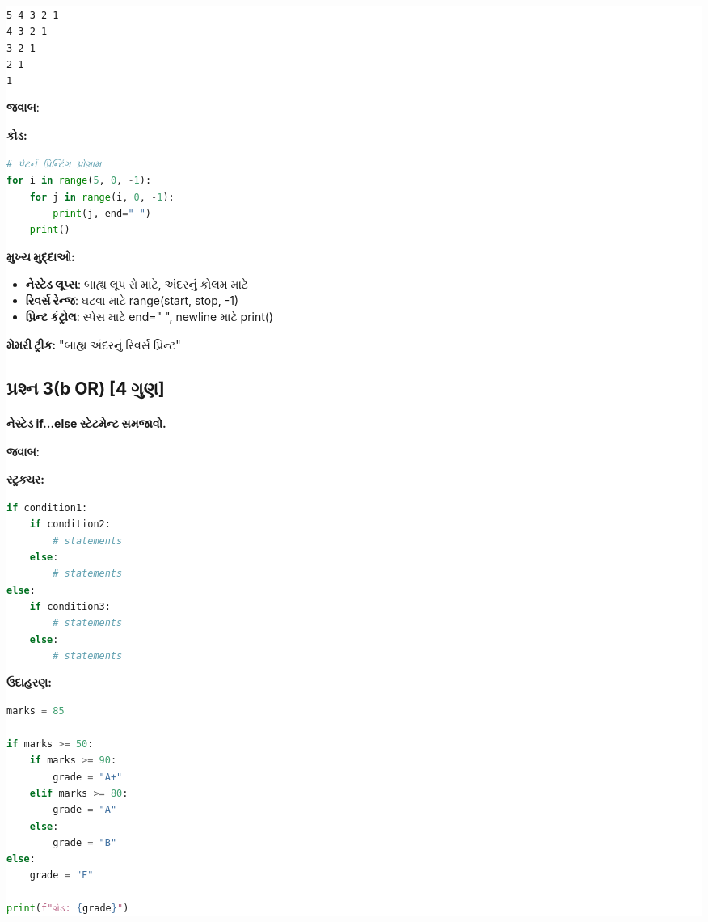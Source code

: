 ```
5 4 3 2 1
4 3 2 1
3 2 1
2 1
1
```

**જવાબ**:

**કોડ:**

```python
# પેટર્ન પ્રિન્ટિંગ પ્રોગ્રામ
for i in range(5, 0, -1):
    for j in range(i, 0, -1):
        print(j, end=" ")
    print()
```

**મુખ્ય મુદ્દાઓ:**

- **નેસ્ટેડ લૂપ્સ**: બાહ્ય લૂપ રો માટે, અંદરનું કોલમ માટે
- **રિવર્સ રેન્જ**: ઘટવા માટે range(start, stop, -1)
- **પ્રિન્ટ કંટ્રોલ**: સ્પેસ માટે end=" ", newline માટે print()

**મેમરી ટ્રીક:** "બાહ્ય અંદરનું રિવર્સ પ્રિન્ટ"

## પ્રશ્ન 3(b OR) [4 ગુણ]

**નેસ્ટેડ if...else સ્ટેટમેન્ટ સમજાવો.**

**જવાબ**:

**સ્ટ્રક્ચર:**

```python
if condition1:
    if condition2:
        # statements
    else:
        # statements
else:
    if condition3:
        # statements
    else:
        # statements
```

**ઉદાહરણ:**

```python
marks = 85

if marks >= 50:
    if marks >= 90:
        grade = "A+"
    elif marks >= 80:
        grade = "A"
    else:
        grade = "B"
else:
    grade = "F"

print(f"ગ્રેડ: {grade}")
```

